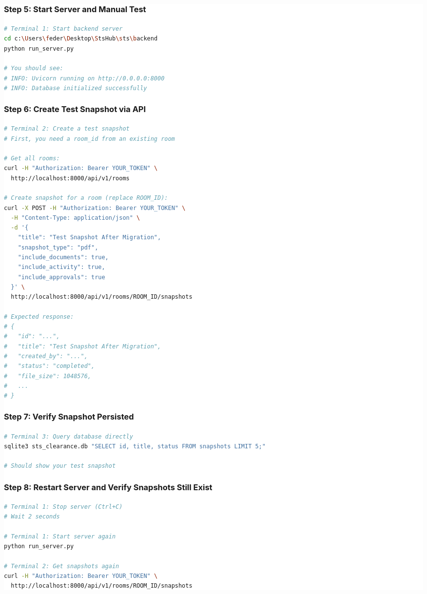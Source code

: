 ### Step 5: Start Server and Manual Test
```bash
# Terminal 1: Start backend server
cd c:\Users\feder\Desktop\StsHub\sts\backend
python run_server.py

# You should see:
# INFO: Uvicorn running on http://0.0.0.0:8000
# INFO: Database initialized successfully
```

### Step 6: Create Test Snapshot via API
```bash
# Terminal 2: Create a test snapshot
# First, you need a room_id from an existing room

# Get all rooms:
curl -H "Authorization: Bearer YOUR_TOKEN" \
  http://localhost:8000/api/v1/rooms

# Create snapshot for a room (replace ROOM_ID):
curl -X POST -H "Authorization: Bearer YOUR_TOKEN" \
  -H "Content-Type: application/json" \
  -d '{
    "title": "Test Snapshot After Migration",
    "snapshot_type": "pdf",
    "include_documents": true,
    "include_activity": true,
    "include_approvals": true
  }' \
  http://localhost:8000/api/v1/rooms/ROOM_ID/snapshots

# Expected response:
# {
#   "id": "...",
#   "title": "Test Snapshot After Migration",
#   "created_by": "...",
#   "status": "completed",
#   "file_size": 1048576,
#   ...
# }
```

### Step 7: Verify Snapshot Persisted
```bash
# Terminal 3: Query database directly
sqlite3 sts_clearance.db "SELECT id, title, status FROM snapshots LIMIT 5;"

# Should show your test snapshot
```

### Step 8: Restart Server and Verify Snapshots Still Exist
```bash
# Terminal 1: Stop server (Ctrl+C)
# Wait 2 seconds

# Terminal 1: Start server again
python run_server.py

# Terminal 2: Get snapshots again
curl -H "Authorization: Bearer YOUR_TOKEN" \
  http://localhost:8000/api/v1/rooms/ROOM_ID/snapshots

```